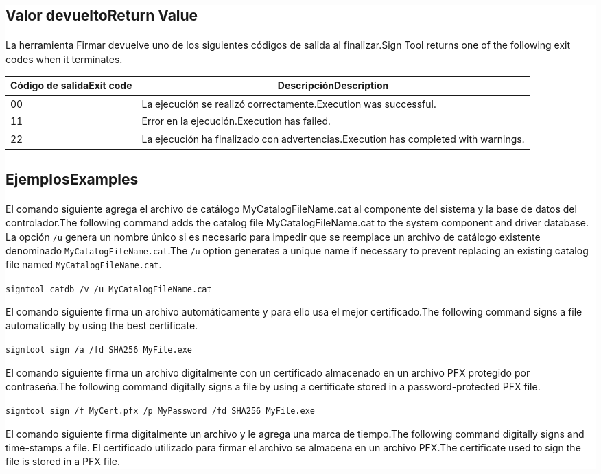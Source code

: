 ## <a name="return-value"></a><span data-ttu-id="85a6b-312">Valor devuelto</span><span class="sxs-lookup"><span data-stu-id="85a6b-312">Return Value</span></span>  

 <span data-ttu-id="85a6b-313">La herramienta Firmar devuelve uno de los siguientes códigos de salida al finalizar.</span><span class="sxs-lookup"><span data-stu-id="85a6b-313">Sign Tool returns one of the following exit codes when it terminates.</span></span>  
  
|<span data-ttu-id="85a6b-314">Código de salida</span><span class="sxs-lookup"><span data-stu-id="85a6b-314">Exit code</span></span>|<span data-ttu-id="85a6b-315">Descripción</span><span class="sxs-lookup"><span data-stu-id="85a6b-315">Description</span></span>|  
|---------------|-----------------|  
|<span data-ttu-id="85a6b-316">0</span><span class="sxs-lookup"><span data-stu-id="85a6b-316">0</span></span>|<span data-ttu-id="85a6b-317">La ejecución se realizó correctamente.</span><span class="sxs-lookup"><span data-stu-id="85a6b-317">Execution was successful.</span></span>|  
|<span data-ttu-id="85a6b-318">1</span><span class="sxs-lookup"><span data-stu-id="85a6b-318">1</span></span>|<span data-ttu-id="85a6b-319">Error en la ejecución.</span><span class="sxs-lookup"><span data-stu-id="85a6b-319">Execution has failed.</span></span>|  
|<span data-ttu-id="85a6b-320">2</span><span class="sxs-lookup"><span data-stu-id="85a6b-320">2</span></span>|<span data-ttu-id="85a6b-321">La ejecución ha finalizado con advertencias.</span><span class="sxs-lookup"><span data-stu-id="85a6b-321">Execution has completed with warnings.</span></span>|  

## <a name="examples"></a><span data-ttu-id="85a6b-322">Ejemplos</span><span class="sxs-lookup"><span data-stu-id="85a6b-322">Examples</span></span>  

 <span data-ttu-id="85a6b-323">El comando siguiente agrega el archivo de catálogo MyCatalogFileName.cat al componente del sistema y la base de datos del controlador.</span><span class="sxs-lookup"><span data-stu-id="85a6b-323">The following command adds the catalog file MyCatalogFileName.cat to the system component and driver database.</span></span> <span data-ttu-id="85a6b-324">La opción `/u` genera un nombre único si es necesario para impedir que se reemplace un archivo de catálogo existente denominado `MyCatalogFileName.cat`.</span><span class="sxs-lookup"><span data-stu-id="85a6b-324">The `/u` option generates a unique name if necessary to prevent replacing an existing catalog file named `MyCatalogFileName.cat`.</span></span>  
  
```console  
signtool catdb /v /u MyCatalogFileName.cat  
```  
  
 <span data-ttu-id="85a6b-325">El comando siguiente firma un archivo automáticamente y para ello usa el mejor certificado.</span><span class="sxs-lookup"><span data-stu-id="85a6b-325">The following command signs a file automatically by using the best certificate.</span></span>  
  
```console
signtool sign /a /fd SHA256 MyFile.exe
```

 <span data-ttu-id="85a6b-326">El comando siguiente firma un archivo digitalmente con un certificado almacenado en un archivo PFX protegido por contraseña.</span><span class="sxs-lookup"><span data-stu-id="85a6b-326">The following command digitally signs a file by using a certificate stored in a password-protected PFX file.</span></span>  
  
```console  
signtool sign /f MyCert.pfx /p MyPassword /fd SHA256 MyFile.exe
```  
  
 <span data-ttu-id="85a6b-327">El comando siguiente firma digitalmente un archivo y le agrega una marca de tiempo.</span><span class="sxs-lookup"><span data-stu-id="85a6b-327">The following command digitally signs and time-stamps a file.</span></span> <span data-ttu-id="85a6b-328">El certificado utilizado para firmar el archivo se almacena en un archivo PFX.</span><span class="sxs-lookup"><span data-stu-id="85a6b-328">The certificate used to sign the file is stored in a PFX file.</span></span>  
  
